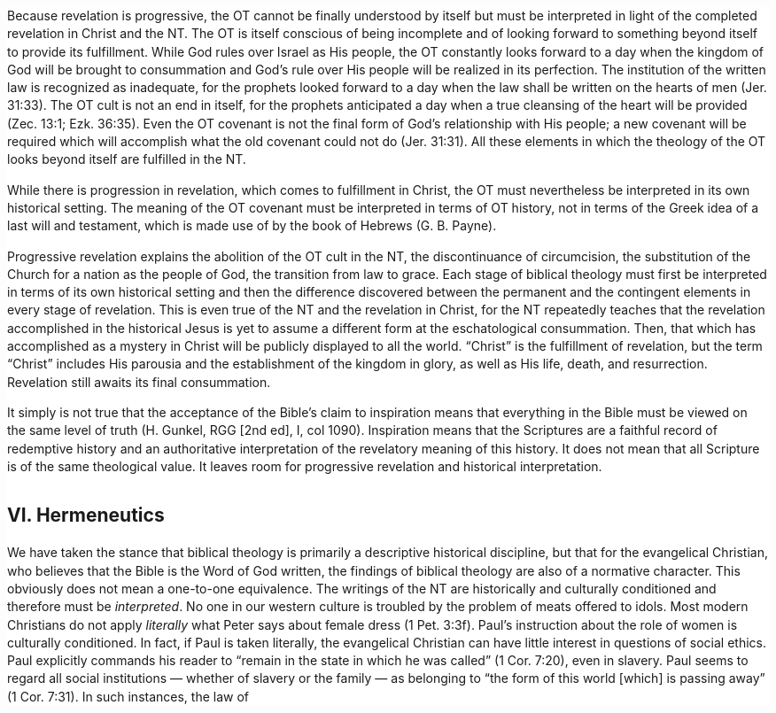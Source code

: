 Because revelation is progressive, the OT cannot be finally understood
by itself but must be interpreted in light of the completed revelation
in Christ and the NT. The OT is itself conscious of being incomplete and
of looking forward to something beyond itself to provide its
fulfillment. While God rules over Israel as His people, the OT
constantly looks forward to a day when the kingdom of God will be
brought to consummation and God’s rule over His people will be realized
in its perfection. The institution of the written law is recognized as
inadequate, for the prophets looked forward to a day when the law shall
be written on the hearts of men (Jer. 31:33). The OT cult is not an end
in itself, for the prophets anticipated a day when a true cleansing of
the heart will be provided (Zec. 13:1; Ezk. 36:35). Even the OT covenant
is not the final form of God’s relationship with His people; a new
covenant will be required which will accomplish what the old covenant
could not do (Jer. 31:31). All these elements in which the theology of
the OT looks beyond itself are fulfilled in the NT.

While there is progression in revelation, which comes to fulfillment in
Christ, the OT must nevertheless be interpreted in its own historical
setting. The meaning of the OT covenant must be interpreted in terms of
OT history, not in terms of the Greek idea of a last will and testament,
which is made use of by the book of Hebrews (G. B. Payne).

Progressive revelation explains the abolition of the OT cult in the NT,
the discontinuance of circumcision, the substitution of the Church for a
nation as the people of God, the transition from law to grace. Each
stage of biblical theology must first be interpreted in terms of its own
historical setting and then the difference discovered between the
permanent and the contingent elements in every stage of revelation. This
is even true of the NT and the revelation in Christ, for the NT
repeatedly teaches that the revelation accomplished in the historical
Jesus is yet to assume a different form at the eschatological
consummation. Then, that which has accomplished as a mystery in Christ
will be publicly displayed to all the world. “Christ” is the fulfillment
of revelation, but the term “Christ” includes His parousia and the
establishment of the kingdom in glory, as well as His life, death, and
resurrection. Revelation still awaits its final consummation.

It simply is not true that the acceptance of the Bible’s claim to
inspiration means that everything in the Bible must be viewed on the
same level of truth (H. Gunkel, RGG [2nd ed], I, col 1090). Inspiration
means that the Scriptures are a faithful record of redemptive history
and an authoritative interpretation of the revelatory meaning of this
history. It does not mean that all Scripture is of the same theological
value. It leaves room for progressive revelation and historical
interpretation.

VI. Hermeneutics
----------------

We have taken the stance that biblical theology is primarily a
descriptive historical discipline, but that for the evangelical
Christian, who believes that the Bible is the Word of God written, the
findings of biblical theology are also of a normative character. This
obviously does not mean a one-to-one equivalence. The writings of the NT
are historically and culturally conditioned and therefore must be
*interpreted*. No one in our western culture is troubled by the problem
of meats offered to idols. Most modern Christians do not apply
*literally* what Peter says about female dress (1 Pet. 3:3f). Paul’s
instruction about the role of women is culturally conditioned. In fact,
if Paul is taken literally, the evangelical Christian can have little
interest in questions of social ethics. Paul explicitly commands his
reader to “remain in the state in which he was called” (1 Cor. 7:20),
even in slavery. Paul seems to regard all social institutions — whether
of slavery or the family — as belonging to “the form of this world
[which] is passing away” (1 Cor. 7:31). In such instances, the law of